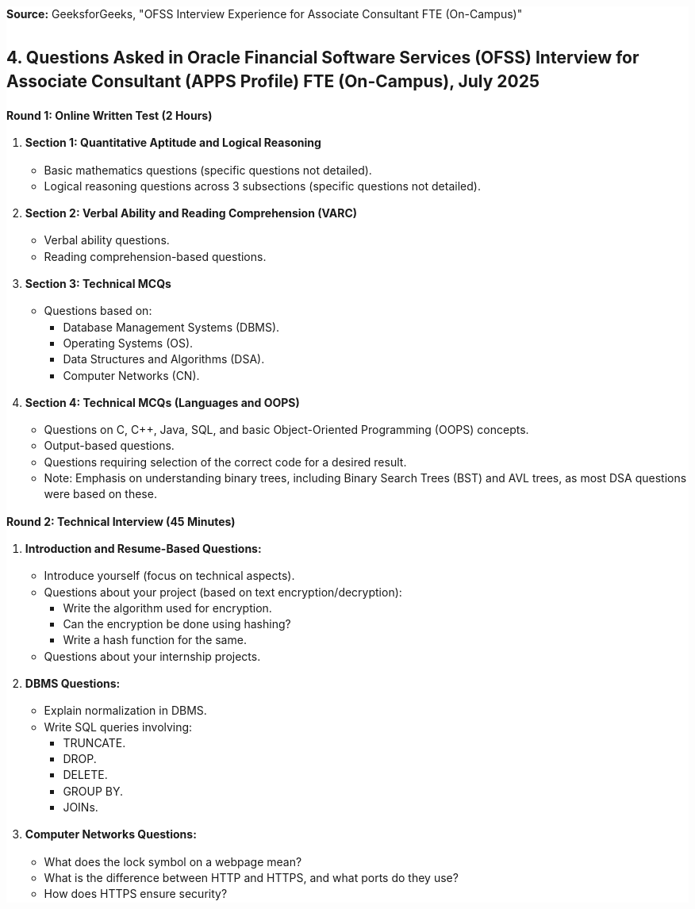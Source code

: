 **Source:** GeeksforGeeks, "OFSS Interview Experience for Associate Consultant FTE (On-Campus)"[](https://origin.geeksforgeeks.org/ofss-interview-experience-for-associate-consultant-fte-on-campus/)

## **4. Questions Asked in Oracle Financial Software Services (OFSS) Interview for Associate Consultant (APPS Profile) FTE (On-Campus), July 2025**

**Round 1: Online Written Test (2 Hours)**

1. **Section 1: Quantitative Aptitude and Logical Reasoning**
   - Basic mathematics questions (specific questions not detailed).
   - Logical reasoning questions across 3 subsections (specific questions not detailed).

2. **Section 2: Verbal Ability and Reading Comprehension (VARC)**
   - Verbal ability questions.
   - Reading comprehension-based questions.

3. **Section 3: Technical MCQs**
   - Questions based on:
     - Database Management Systems (DBMS).
     - Operating Systems (OS).
     - Data Structures and Algorithms (DSA).
     - Computer Networks (CN).

4. **Section 4: Technical MCQs (Languages and OOPS)**
   - Questions on C, C++, Java, SQL, and basic Object-Oriented Programming (OOPS) concepts.
   - Output-based questions.
   - Questions requiring selection of the correct code for a desired result.
   - Note: Emphasis on understanding binary trees, including Binary Search Trees (BST) and AVL trees, as most DSA questions were based on these.

**Round 2: Technical Interview (45 Minutes)**

1. **Introduction and Resume-Based Questions:**
   - Introduce yourself (focus on technical aspects).
   - Questions about your project (based on text encryption/decryption):
     - Write the algorithm used for encryption.
     - Can the encryption be done using hashing?
     - Write a hash function for the same.
   - Questions about your internship projects.

2. **DBMS Questions:**
   - Explain normalization in DBMS.
   - Write SQL queries involving:
     - TRUNCATE.
     - DROP.
     - DELETE.
     - GROUP BY.
     - JOINs.

3. **Computer Networks Questions:**
   - What does the lock symbol on a webpage mean?
   - What is the difference between HTTP and HTTPS, and what ports do they use?
   - How does HTTPS ensure security?
